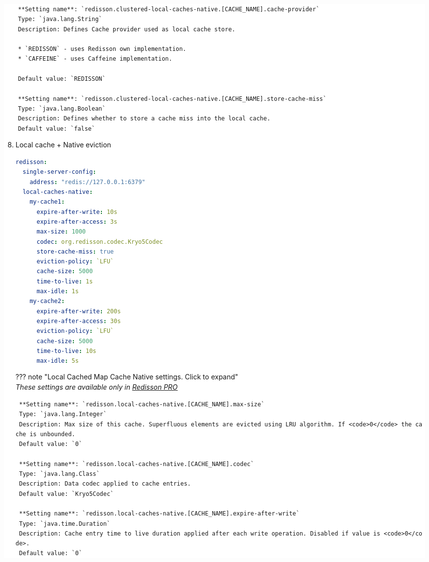         **Setting name**: `redisson.clustered-local-caches-native.[CACHE_NAME].cache-provider`  
        Type: `java.lang.String`  
        Description: Defines Cache provider used as local cache store.

        * `REDISSON` - uses Redisson own implementation.
        * `CAFFEINE` - uses Caffeine implementation.  

        Default value: `REDISSON`  

        **Setting name**: `redisson.clustered-local-caches-native.[CACHE_NAME].store-сache-miss`  
        Type: `java.lang.Boolean`  
        Description: Defines whether to store a cache miss into the local cache.  
        Default value: `false`  

8. Local cache + Native eviction

    ```yaml
    redisson:
      single-server-config:
        address: "redis://127.0.0.1:6379"
      local-caches-native:
        my-cache1: 
          expire-after-write: 10s
          expire-after-access: 3s
          max-size: 1000
          codec: org.redisson.codec.Kryo5Codec
          store-сache-miss: true
          eviction-policy: `LFU`
          cache-size: 5000
          time-to-live: 1s
          max-idle: 1s
        my-cache2: 
          expire-after-write: 200s
          expire-after-access: 30s
          eviction-policy: `LFU`
          cache-size: 5000
          time-to-live: 10s
          max-idle: 5s
    ```

    ??? note "Local Cached Map Cache Native settings. Click to expand"  
        _These settings are available only in [Redisson PRO](https://redisson.pro)_   
            
        **Setting name**: `redisson.local-caches-native.[CACHE_NAME].max-size`  
        Type: `java.lang.Integer`  
        Description: Max size of this cache. Superfluous elements are evicted using LRU algorithm. If <code>0</code> the cache is unbounded.  
        Default value: `0`  

        **Setting name**: `redisson.local-caches-native.[CACHE_NAME].codec`  
        Type: `java.lang.Class`  
        Description: Data codec applied to cache entries.  
        Default value: `Kryo5Codec`  

        **Setting name**: `redisson.local-caches-native.[CACHE_NAME].expire-after-write`  
        Type: `java.time.Duration`  
        Description: Cache entry time to live duration applied after each write operation. Disabled if value is <code>0</code>.  
        Default value: `0`  
